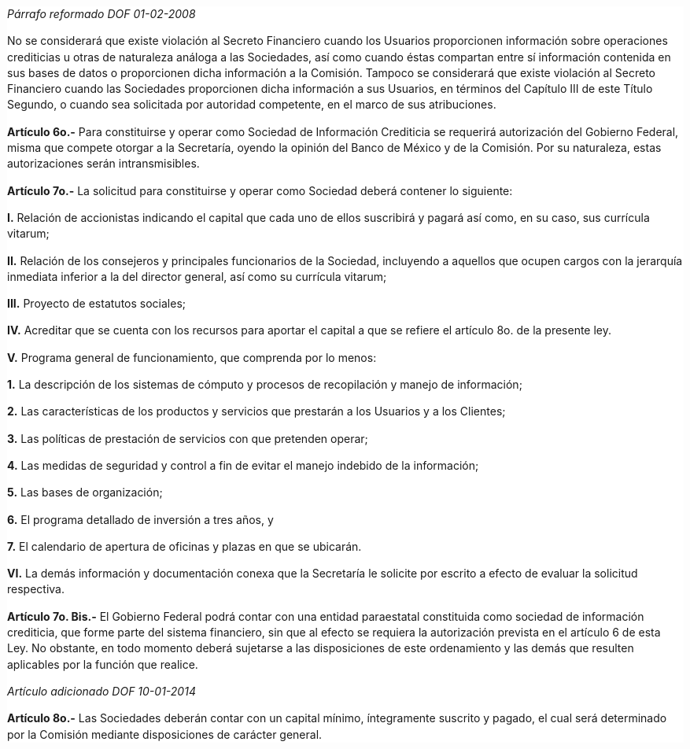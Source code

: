 *Párrafo reformado DOF 01-02-2008*

No se considerará que existe violación al Secreto Financiero cuando los Usuarios proporcionen información sobre operaciones crediticias u otras de naturaleza análoga a las Sociedades, así como cuando éstas compartan entre sí información contenida en sus bases de datos o proporcionen dicha información a la Comisión. Tampoco se considerará que existe violación al Secreto Financiero cuando las Sociedades proporcionen dicha información a sus Usuarios, en términos del Capítulo III de este Título Segundo, o cuando sea solicitada por autoridad competente, en el marco de sus atribuciones.

**Artículo 6o.-** Para constituirse y operar como Sociedad de Información Crediticia se requerirá autorización del Gobierno Federal, misma que compete otorgar a la Secretaría, oyendo la opinión del Banco de México y de la Comisión. Por su naturaleza, estas autorizaciones serán intransmisibles.

**Artículo 7o.-** La solicitud para constituirse y operar como Sociedad deberá contener lo siguiente:

**I.** Relación de accionistas indicando el capital que cada uno de ellos suscribirá y pagará así como, en su caso, sus currícula vitarum;

**II.** Relación de los consejeros y principales funcionarios de la Sociedad, incluyendo a aquellos que ocupen cargos con la jerarquía inmediata inferior a la del director general, así como su currícula vitarum;

**III.** Proyecto de estatutos sociales;

**IV.** Acreditar que se cuenta con los recursos para aportar el capital a que se refiere el artículo 8o. de la presente ley.

**V.** Programa general de funcionamiento, que comprenda por lo menos:

**1.** La descripción de los sistemas de cómputo y procesos de recopilación y manejo de información;

**2.** Las características de los productos y servicios que prestarán a los Usuarios y a los Clientes;

**3.** Las políticas de prestación de servicios con que pretenden operar;

**4.** Las medidas de seguridad y control a fin de evitar el manejo indebido de la información;

**5.** Las bases de organización;

**6.** El programa detallado de inversión a tres años, y

**7.** El calendario de apertura de oficinas y plazas en que se ubicarán.

**VI.** La demás información y documentación conexa que la Secretaría le solicite por escrito a efecto de evaluar la solicitud respectiva.

**Artículo 7o. Bis.-** El Gobierno Federal podrá contar con una entidad paraestatal constituida como sociedad de información crediticia, que forme parte del sistema financiero, sin que al efecto se requiera la autorización prevista en el artículo 6 de esta Ley. No obstante, en todo momento deberá sujetarse a las disposiciones de este ordenamiento y las demás que resulten aplicables por la función que realice.

*Artículo adicionado DOF 10-01-2014*

**Artículo 8o.-** Las Sociedades deberán contar con un capital mínimo, íntegramente suscrito y pagado, el cual será determinado por la Comisión mediante disposiciones de carácter general.
